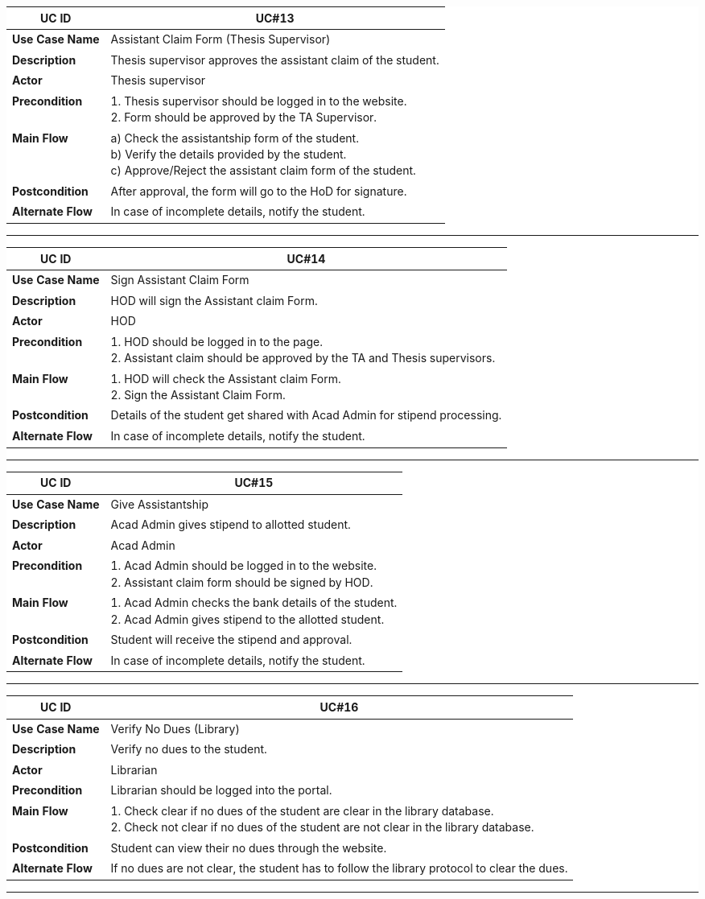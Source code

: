 | UC ID  | UC#13 |
|--------|------|
| **Use Case Name** | Assistant Claim Form (Thesis Supervisor) |
| **Description** | Thesis supervisor approves the assistant claim of the student. |
| **Actor** | Thesis supervisor |
| **Precondition** | 1. Thesis supervisor should be logged in to the website. <br> 2. Form should be approved by the TA Supervisor. |
| **Main Flow** | a) Check the assistantship form of the student. <br> b) Verify the details provided by the student. <br> c) Approve/Reject the assistant claim form of the student. |
| **Postcondition** | After approval, the form will go to the HoD for signature. |
| **Alternate Flow** | In case of incomplete details, notify the student. |

---
| UC ID  | UC#14 |
|--------|------|
| **Use Case Name** | Sign Assistant Claim Form |
| **Description** | HOD will sign the Assistant claim Form. |
| **Actor** | HOD |
| **Precondition** | 1. HOD should be logged in to the page. <br> 2. Assistant claim should be approved by the TA and Thesis supervisors. |
| **Main Flow** | 1. HOD will check the Assistant claim Form. <br> 2. Sign the Assistant Claim Form. |
| **Postcondition** | Details of the student get shared with Acad Admin for stipend processing. |
| **Alternate Flow** | In case of incomplete details, notify the student. |

---
| UC ID  | UC#15 |
|--------|------|
| **Use Case Name** | Give Assistantship |
| **Description** | Acad Admin gives stipend to allotted student. |
| **Actor** | Acad Admin |
| **Precondition** | 1. Acad Admin should be logged in to the website. <br> 2. Assistant claim form should be signed by HOD. |
| **Main Flow** | 1. Acad Admin checks the bank details of the student. <br> 2. Acad Admin gives stipend to the allotted student. |
| **Postcondition** | Student will receive the stipend and approval. |
| **Alternate Flow** | In case of incomplete details, notify the student. |

---
| UC ID  | UC#16 |
|--------|------|
| **Use Case Name** | Verify No Dues (Library) |
| **Description** | Verify no dues to the student. |
| **Actor** | Librarian |
| **Precondition** | Librarian should be logged into the portal. |
| **Main Flow** | 1. Check clear if no dues of the student are clear in the library database. <br> 2. Check not clear if no dues of the student are not clear in the library database. |
| **Postcondition** | Student can view their no dues through the website. |
| **Alternate Flow** | If no dues are not clear, the student has to follow the library protocol to clear the dues. |

---